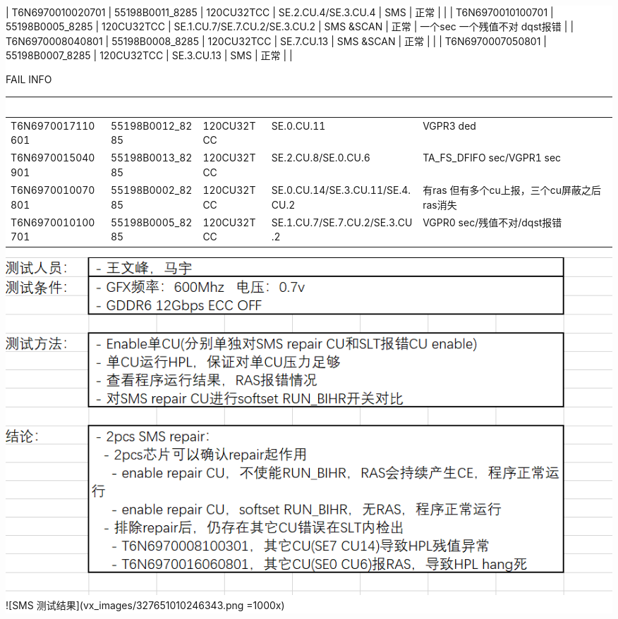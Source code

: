 | T6N6970010020701 | 55198B0011\_8285 | 120CU32TCC       | SE.2.CU.4/SE.3.CU.4             | SMS           | 正常                       |                              |
| T6N6970010100701 | 55198B0005\_8285 | 120CU32TCC       | SE.1.CU.7/SE.7.CU.2/SE.3.CU.2   | SMS &SCAN     | 正常                       | 一个sec 一个残值不对 dqst报错 |
| T6N6970008040801 | 55198B0008\_8285 | 120CU32TCC       | SE.7.CU.13                      | SMS &SCAN     | 正常                       |                              |
| T6N6970007050801 | 55198B0007\_8285 | 120CU32TCC       | SE.3.CU.13                      | SMS           | 正常                       |                              |
      

FAIL INFO
  
|       <br>       |       <br>       |    <br>    |              <br>               |                   <br>                   |
| ---------------- | ---------------- | ---------- | ------------------------------- | ---------------------------------------- |
| T6N6970017110601 | 55198B0012\_8285 | 120CU32TCC | SE.0.CU.11                      | VGPR3 ded                                |
| T6N6970015040901 | 55198B0013\_8285 | 120CU32TCC | SE.2.CU.8/SE.0.CU.6             | TA\_FS\_DFIFO sec/VGPR1 sec              |
| T6N6970010070801 | 55198B0002\_8285 | 120CU32TCC | SE.0.CU.14/SE.3.CU.11/SE.4.CU.2 | 有ras 但有多个cu上报，三个cu屏蔽之后ras消失 |
| T6N6970010100701 | 55198B0005\_8285 | 120CU32TCC | SE.1.CU.7/SE.7.CU.2/SE.3.CU.2   | VGPR0 sec/残值不对/dqst报错                |

![SMS](vx_images/504340610249788.png)
![SMS 测试结果](vx_images/327651010246343.png =1000x)


